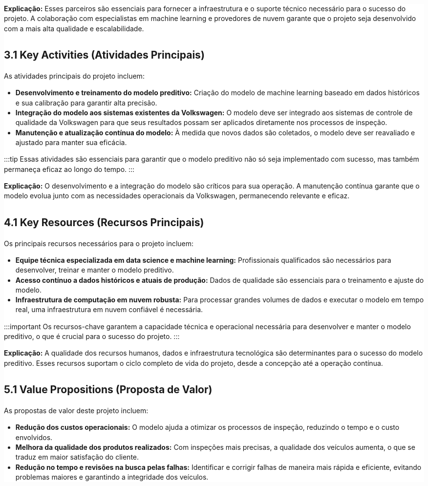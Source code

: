 **Explicação:** Esses parceiros são essenciais para fornecer a infraestrutura e o suporte técnico necessário para o sucesso do projeto. A colaboração com especialistas em machine learning e provedores de nuvem garante que o projeto seja desenvolvido com a mais alta qualidade e escalabilidade.

## **3.1** Key Activities (Atividades Principais)

As atividades principais do projeto incluem:

- **Desenvolvimento e treinamento do modelo preditivo:** Criação do modelo de machine learning baseado em dados históricos e sua calibração para garantir alta precisão.
- **Integração do modelo aos sistemas existentes da Volkswagen:** O modelo deve ser integrado aos sistemas de controle de qualidade da Volkswagen para que seus resultados possam ser aplicados diretamente nos processos de inspeção.
- **Manutenção e atualização contínua do modelo:** À medida que novos dados são coletados, o modelo deve ser reavaliado e ajustado para manter sua eficácia.

:::tip
Essas atividades são essenciais para garantir que o modelo preditivo não só seja implementado com sucesso, mas também permaneça eficaz ao longo do tempo.
:::

**Explicação:** O desenvolvimento e a integração do modelo são críticos para sua operação. A manutenção contínua garante que o modelo evolua junto com as necessidades operacionais da Volkswagen, permanecendo relevante e eficaz.

## **4.1** Key Resources (Recursos Principais)

Os principais recursos necessários para o projeto incluem:

- **Equipe técnica especializada em data science e machine learning:** Profissionais qualificados são necessários para desenvolver, treinar e manter o modelo preditivo.
- **Acesso contínuo a dados históricos e atuais de produção:** Dados de qualidade são essenciais para o treinamento e ajuste do modelo.
- **Infraestrutura de computação em nuvem robusta:** Para processar grandes volumes de dados e executar o modelo em tempo real, uma infraestrutura em nuvem confiável é necessária.

:::important
Os recursos-chave garantem a capacidade técnica e operacional necessária para desenvolver e manter o modelo preditivo, o que é crucial para o sucesso do projeto.
:::

**Explicação:** A qualidade dos recursos humanos, dados e infraestrutura tecnológica são determinantes para o sucesso do modelo preditivo. Esses recursos suportam o ciclo completo de vida do projeto, desde a concepção até a operação contínua.

## **5.1** Value Propositions (Proposta de Valor)

As propostas de valor deste projeto incluem:

- **Redução dos custos operacionais:** O modelo ajuda a otimizar os processos de inspeção, reduzindo o tempo e o custo envolvidos.
- **Melhora da qualidade dos produtos realizados:** Com inspeções mais precisas, a qualidade dos veículos aumenta, o que se traduz em maior satisfação do cliente.
- **Redução no tempo e revisões na busca pelas falhas:** Identificar e corrigir falhas de maneira mais rápida e eficiente, evitando problemas maiores e garantindo a integridade dos veículos.
